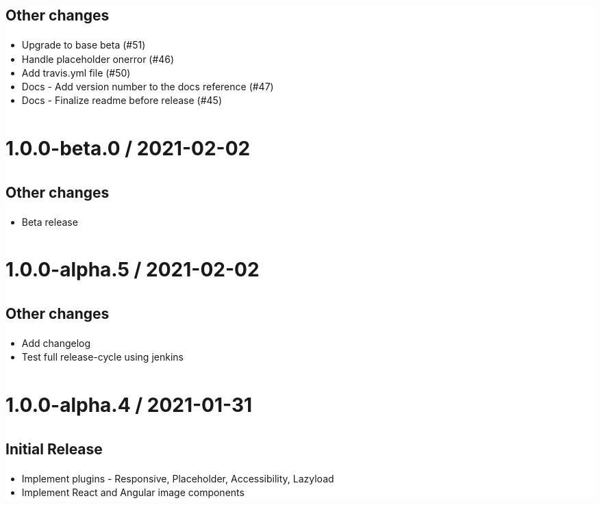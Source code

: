 Other changes
-----------------
  * Upgrade to base beta (#51)
  * Handle placeholder onerror (#46)
  * Add travis.yml file (#50)
  * Docs - Add version number to the docs reference (#47)
  * Docs - Finalize readme before release (#45)





1.0.0-beta.0 / 2021-02-02
==================

Other changes
---------------
* Beta release

1.0.0-alpha.5 / 2021-02-02
==================

Other changes
---------------
* Add changelog
* Test full release-cycle using jenkins

1.0.0-alpha.4 / 2021-01-31
==========================

Initial Release
-------------
  * Implement plugins - Responsive, Placeholder, Accessibility, Lazyload
  * Implement React and Angular image components
